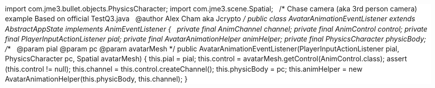 <span class="kw1">import</span> <span class="co2">com.jme3.bullet.objects.PhysicsCharacter</span><span class="sy0">;</span>
<span class="kw1">import</span> <span class="co2">com.jme3.scene.Spatial</span><span class="sy0">;</span>
 
<span class="coMULTI">/*
 Chase camera (aka 3rd person camera) example
 Based on official TestQ3.java
 
 @author Alex Cham aka Jcrypto
 */</span>
<span class="kw1">public</span> <span class="kw1">class</span> AvatarAnimationEventListener <span class="kw1">extends</span> AbstractAppState <span class="kw1">implements</span> AnimEventListener
<span class="br0">{</span>
 
    <span class="kw1">private</span> <span class="kw1">final</span> AnimChannel channel<span class="sy0">;</span>
    <span class="kw1">private</span> <span class="kw1">final</span> AnimControl control<span class="sy0">;</span>
    <span class="kw1">private</span> <span class="kw1">final</span> PlayerInputActionListener pial<span class="sy0">;</span>
    <span class="kw1">private</span> <span class="kw1">final</span> AvatarAnimationHelper animHelper<span class="sy0">;</span>
    <span class="kw1">private</span> <span class="kw1">final</span> PhysicsCharacter physicBody<span class="sy0">;</span>
<span class="co3">/**
 
    @param pial
    @param pc
    @param avatarMesh 
    */</span>
    <span class="kw1">public</span> AvatarAnimationEventListener<span class="br0">(</span>PlayerInputActionListener pial, PhysicsCharacter pc, Spatial avatarMesh<span class="br0">)</span>
    <span class="br0">{</span>
        <span class="kw1">this</span>.<span class="me1">pial</span> <span class="sy0">=</span> pial<span class="sy0">;</span>
        <span class="kw1">this</span>.<span class="me1">control</span> <span class="sy0">=</span> avatarMesh.<span class="me1">getControl</span><span class="br0">(</span>AnimControl.<span class="kw1">class</span><span class="br0">)</span><span class="sy0">;</span>
        <span class="kw1">assert</span> <span class="br0">(</span><span class="kw1">this</span>.<span class="me1">control</span> <span class="sy0">!=</span> <span class="kw2">null</span><span class="br0">)</span><span class="sy0">;</span>
        <span class="kw1">this</span>.<span class="me1">channel</span> <span class="sy0">=</span> <span class="kw1">this</span>.<span class="me1">control</span>.<span class="me1">createChannel</span><span class="br0">(</span><span class="br0">)</span><span class="sy0">;</span>
        <span class="kw1">this</span>.<span class="me1">physicBody</span> <span class="sy0">=</span> pc<span class="sy0">;</span>
        <span class="kw1">this</span>.<span class="me1">animHelper</span> <span class="sy0">=</span> <span class="kw1">new</span> AvatarAnimationHelper<span class="br0">(</span><span class="kw1">this</span>.<span class="me1">physicBody</span>, <span class="kw1">this</span>.<span class="me1">channel</span><span class="br0">)</span><span class="sy0">;</span>
    <span class="br0">}</span>
 